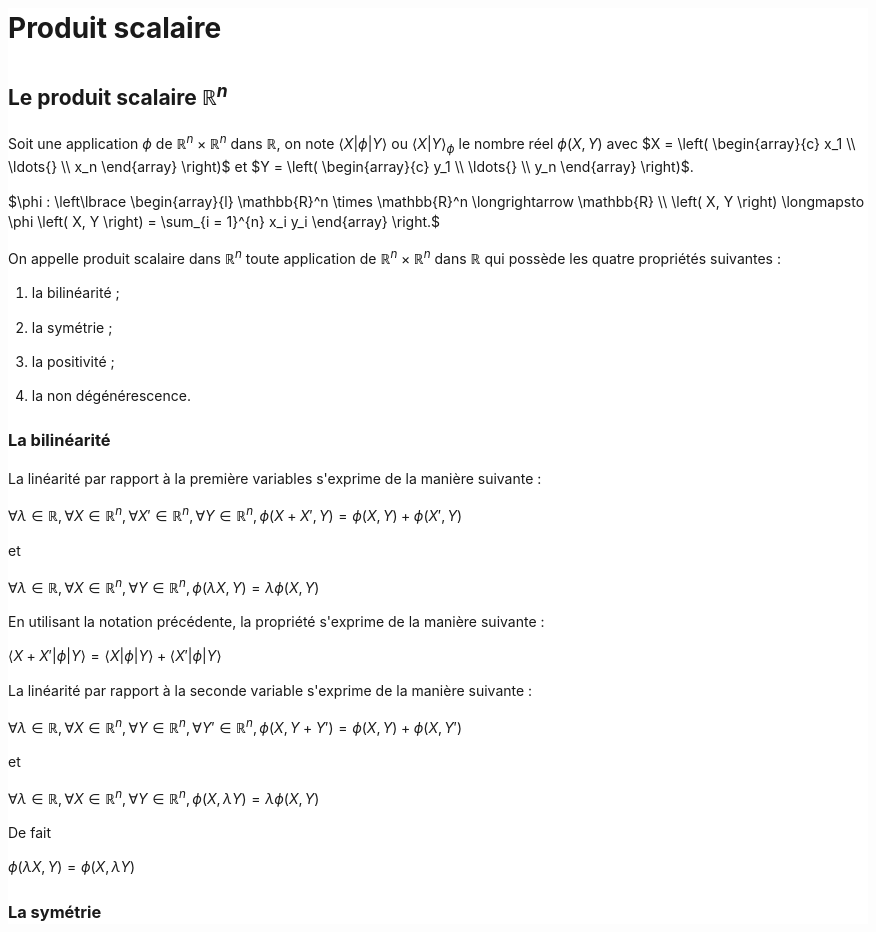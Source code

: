 # Produit scalaire

## Le produit scalaire $\mathbb{R}^n$

Soit une application $\phi$ de $\mathbb{R}^n \times \mathbb{R}^n$ dans $\mathbb{R}$, on note $\left\langle X | \phi | Y \right\rangle$ ou ${\left\langle X | Y \right\rangle}_{\phi}$ le nombre réel $\phi \left( X, Y \right)$ avec $X = \left( \begin{array}{c} x_1 \\ \ldots{} \\ x_n \end{array} \right)$ et $Y = \left( \begin{array}{c} y_1 \\ \ldots{} \\ y_n \end{array} \right)$.

$\phi : \left\lbrace  \begin{array}{l} \mathbb{R}^n \times \mathbb{R}^n \longrightarrow \mathbb{R} \\ \left( X, Y \right) \longmapsto \phi \left( X, Y \right) = \sum_{i = 1}^{n} x_i y_i  \end{array} \right.$

On appelle produit scalaire dans $\mathbb{R}^n$ toute application de $\mathbb{R}^n \times \mathbb{R}^n$ dans $\mathbb{R}$ qui possède les quatre propriétés suivantes :

1. la bilinéarité ;

2. la symétrie ;

3. la positivité ;

4. la non dégénérescence.

### La bilinéarité

La linéarité par rapport à la première variables s'exprime de la manière suivante :

$\forall \lambda \in \mathbb{R}, \forall X \in \mathbb{R}^n, \forall X' \in \mathbb{R}^n, \forall Y \in \mathbb{R}^n, \phi \left( X + X', Y \right) = \phi \left( X, Y \right) + \phi \left( X', Y \right)$

et

$\forall \lambda \in \mathbb{R}, \forall X \in \mathbb{R}^n, \forall Y \in \mathbb{R}^n, \phi \left( \lambda X, Y \right) = \lambda \phi \left( X, Y \right)$

En utilisant la notation précédente, la propriété s'exprime de la manière suivante :

$\left\langle X + X' | \phi | Y \right\rangle = \left\langle X | \phi | Y \right\rangle + \left\langle X' | \phi | Y \right\rangle$

La linéarité par rapport à la seconde variable s'exprime de la manière suivante :

$\forall \lambda \in \mathbb{R}, \forall X \in \mathbb{R}^n, \forall Y \in \mathbb{R}^n, \forall Y' \in \mathbb{R}^n, \phi \left( X , Y + Y' \right) = \phi \left( X, Y \right) + \phi \left( X, Y' \right)$

et

$\forall \lambda \in \mathbb{R}, \forall X \in \mathbb{R}^n, \forall Y \in \mathbb{R}^n, \phi \left( X, \lambda Y \right) = \lambda \phi \left( X, Y \right)$

De fait

$\phi \left( \lambda X, Y \right) = \phi \left( X, \lambda Y \right)$

### La symétrie
